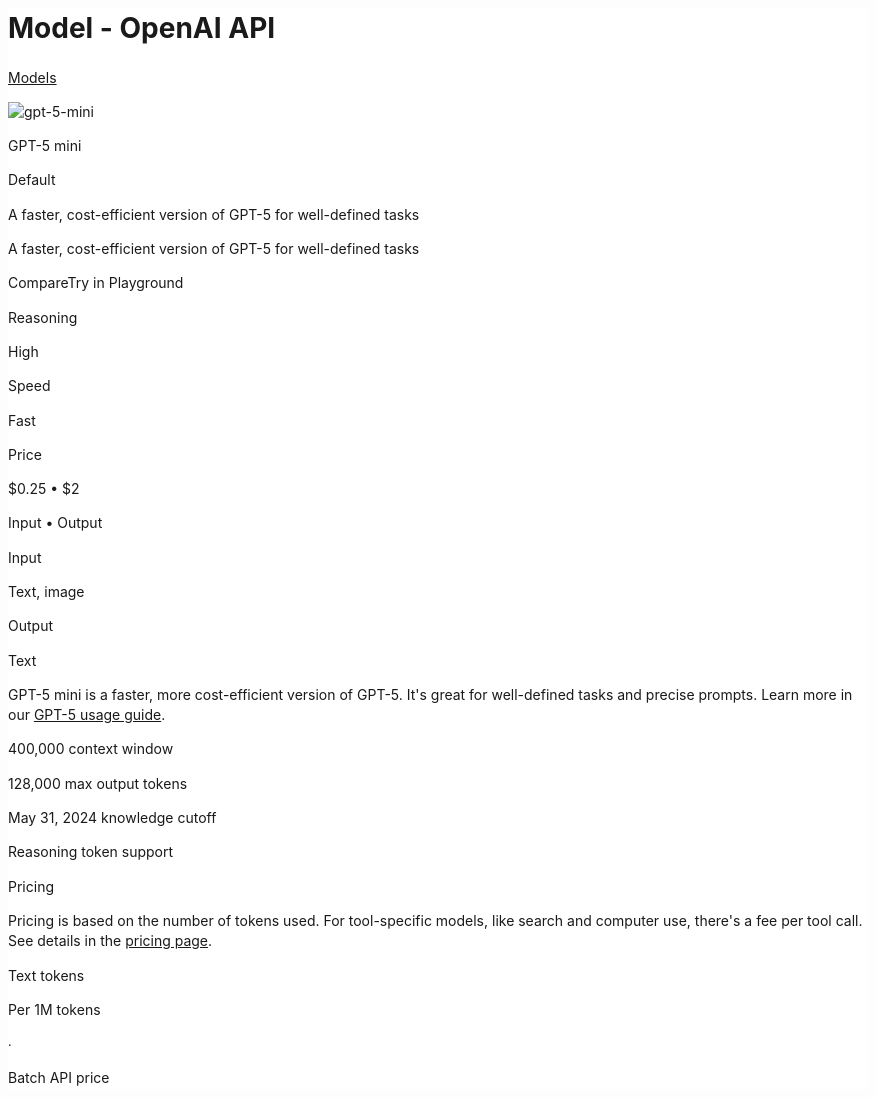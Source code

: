 # Model - OpenAI API

[Models](/docs/models)

![gpt-5-mini](https://cdn.openai.com/API/docs/images/model-page/model-icons/gpt-5-mini.png)

GPT-5 mini

Default

A faster, cost-efficient version of GPT-5 for well-defined tasks

A faster, cost-efficient version of GPT-5 for well-defined tasks

CompareTry in Playground

Reasoning

High

Speed

Fast

Price

$0.25 • $2

Input • Output

Input

Text, image

Output

Text

GPT-5 mini is a faster, more cost-efficient version of GPT-5. It's great for well-defined tasks and precise prompts. Learn more in our [GPT-5 usage guide](/docs/guides/gpt-5).

400,000 context window

128,000 max output tokens

May 31, 2024 knowledge cutoff

Reasoning token support

Pricing

Pricing is based on the number of tokens used. For tool-specific models, like search and computer use, there's a fee per tool call. See details in the [pricing page](/docs/pricing).

Text tokens

Per 1M tokens

∙

Batch API price
